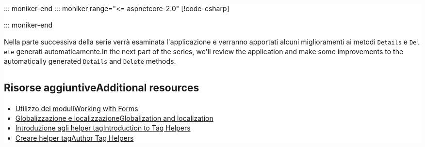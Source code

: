 ::: moniker-end
::: moniker range="<= aspnetcore-2.0"
[!code-csharp[](~/tutorials/first-mvc-app/start-mvc//sample/MvcMovie/Models/MovieDateRatingDAmult.cs?name=snippet1)]

::: moniker-end

<span data-ttu-id="cd86e-201">Nella parte successiva della serie verrà esaminata l'applicazione e verranno apportati alcuni miglioramenti ai metodi `Details` e `Delete` generati automaticamente.</span><span class="sxs-lookup"><span data-stu-id="cd86e-201">In the next part of the series, we'll review the application and make some improvements to the automatically generated `Details` and `Delete` methods.</span></span>

## <a name="additional-resources"></a><span data-ttu-id="cd86e-202">Risorse aggiuntive</span><span class="sxs-lookup"><span data-stu-id="cd86e-202">Additional resources</span></span>

* [<span data-ttu-id="cd86e-203">Utilizzo dei moduli</span><span class="sxs-lookup"><span data-stu-id="cd86e-203">Working with Forms</span></span>](xref:mvc/views/working-with-forms)
* [<span data-ttu-id="cd86e-204">Globalizzazione e localizzazione</span><span class="sxs-lookup"><span data-stu-id="cd86e-204">Globalization and localization</span></span>](xref:fundamentals/localization)
* [<span data-ttu-id="cd86e-205">Introduzione agli helper tag</span><span class="sxs-lookup"><span data-stu-id="cd86e-205">Introduction to Tag Helpers</span></span>](xref:mvc/views/tag-helpers/intro)
* [<span data-ttu-id="cd86e-206">Creare helper tag</span><span class="sxs-lookup"><span data-stu-id="cd86e-206">Author Tag Helpers</span></span>](xref:mvc/views/tag-helpers/authoring)
